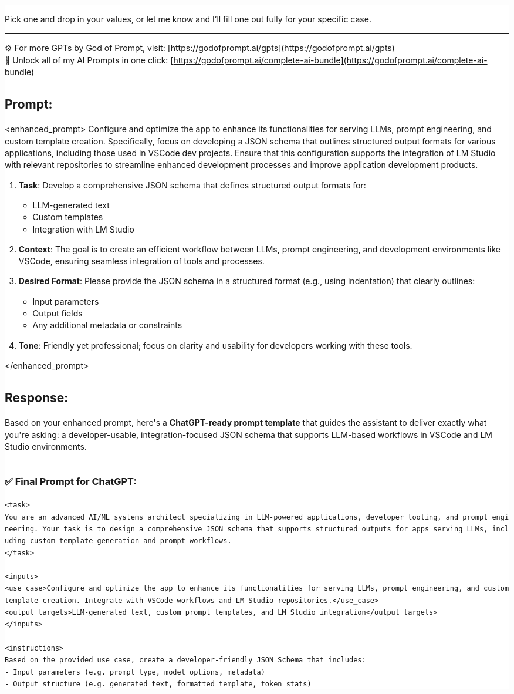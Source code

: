 * * *

Pick one and drop in your values, or let me know and I’ll fill one out fully for your specific case.

* * *

⚙️ For more GPTs by God of Prompt, visit: [https://godofprompt.ai/gpts](https://godofprompt.ai/gpts)  
🔑 Unlock all of my AI Prompts in one click: [https://godofprompt.ai/complete-ai-bundle](https://godofprompt.ai/complete-ai-bundle)

## Prompt:
 <enhanced_prompt>
Configure and optimize the app to enhance its functionalities for serving LLMs, prompt engineering, and custom template creation. Specifically, focus on developing a JSON schema that outlines structured output formats for various applications, including those used in VSCode dev projects. Ensure that this configuration supports the integration of LM Studio with relevant repositories to streamline enhanced development processes and improve application development products.

1. **Task**: Develop a comprehensive JSON schema that defines structured output formats for:
   - LLM-generated text
   - Custom templates
   - Integration with LM Studio

2. **Context**: The goal is to create an efficient workflow between LLMs, prompt engineering, and development environments like VSCode, ensuring seamless integration of tools and processes.

3. **Desired Format**: Please provide the JSON schema in a structured format (e.g., using indentation) that clearly outlines:
   - Input parameters
   - Output fields
   - Any additional metadata or constraints

4. **Tone**: Friendly yet professional; focus on clarity and usability for developers working with these tools.

</enhanced_prompt>

## Response:
Based on your enhanced prompt, here's a **ChatGPT-ready prompt template** that guides the assistant to deliver exactly what you're asking: a developer-usable, integration-focused JSON schema that supports LLM-based workflows in VSCode and LM Studio environments.

* * *

### ✅ Final Prompt for ChatGPT:

```
<task>
You are an advanced AI/ML systems architect specializing in LLM-powered applications, developer tooling, and prompt engineering. Your task is to design a comprehensive JSON schema that supports structured outputs for apps serving LLMs, including custom template generation and prompt workflows.
</task>

<inputs>
<use_case>Configure and optimize the app to enhance its functionalities for serving LLMs, prompt engineering, and custom template creation. Integrate with VSCode workflows and LM Studio repositories.</use_case>
<output_targets>LLM-generated text, custom prompt templates, and LM Studio integration</output_targets>
</inputs>

<instructions>
Based on the provided use case, create a developer-friendly JSON Schema that includes:
- Input parameters (e.g. prompt type, model options, metadata)
- Output structure (e.g. generated text, formatted template, token stats)
```